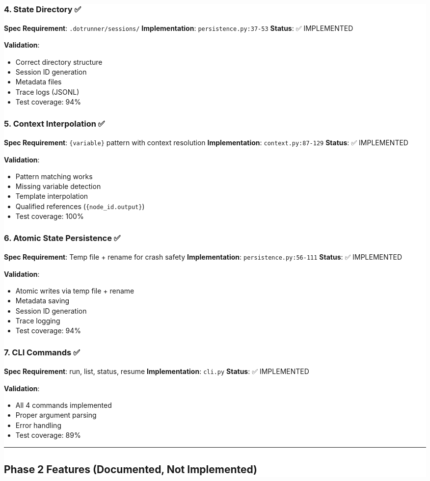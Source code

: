 ### 4. State Directory ✅

**Spec Requirement**: `.dotrunner/sessions/`
**Implementation**: `persistence.py:37-53`
**Status**: ✅ IMPLEMENTED

**Validation**:
- Correct directory structure
- Session ID generation
- Metadata files
- Trace logs (JSONL)
- Test coverage: 94%

### 5. Context Interpolation ✅

**Spec Requirement**: `{variable}` pattern with context resolution
**Implementation**: `context.py:87-129`
**Status**: ✅ IMPLEMENTED

**Validation**:
- Pattern matching works
- Missing variable detection
- Template interpolation
- Qualified references (`{node_id.output}`)
- Test coverage: 100%

### 6. Atomic State Persistence ✅

**Spec Requirement**: Temp file + rename for crash safety
**Implementation**: `persistence.py:56-111`
**Status**: ✅ IMPLEMENTED

**Validation**:
- Atomic writes via temp file + rename
- Metadata saving
- Session ID generation
- Trace logging
- Test coverage: 94%

### 7. CLI Commands ✅

**Spec Requirement**: run, list, status, resume
**Implementation**: `cli.py`
**Status**: ✅ IMPLEMENTED

**Validation**:
- All 4 commands implemented
- Proper argument parsing
- Error handling
- Test coverage: 89%

---

## Phase 2 Features (Documented, Not Implemented)
